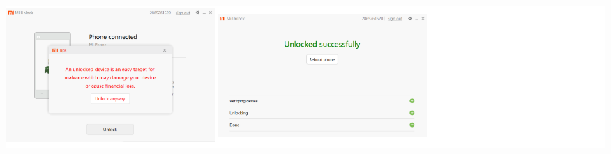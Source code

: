 <img src="/image/image-2024-1-3-03.png" alt="图片" width="300" height="200"/>
<img src="/image/image-2024-1-3-04.png" alt="图片" width="300" height="200"/>

